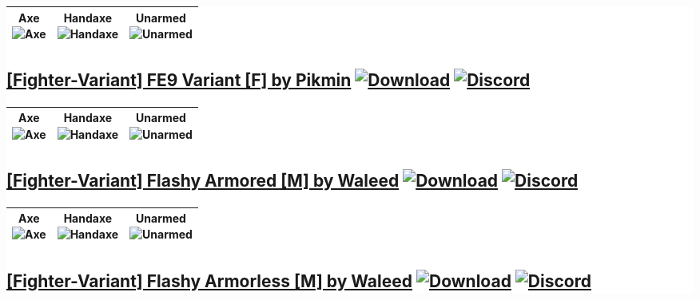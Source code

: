 | <b>Axe</b><br/><img alt="Axe" src="https://raw.githubusercontent.com/Klokinator/FE-Repo/main/Battle%20Animations/Infantry%20-%20(Axe)%20Fighters%20and%20Warriors/%5BFighter-Variant%5D%20FE9%20Repal%20%5BM%5D%20by%20Glenwing/3.%20Axe/Axe.gif"/> | <b>Handaxe</b><br/><img alt="Handaxe" src="https://raw.githubusercontent.com/Klokinator/FE-Repo/main/Battle%20Animations/Infantry%20-%20(Axe)%20Fighters%20and%20Warriors/%5BFighter-Variant%5D%20FE9%20Repal%20%5BM%5D%20by%20Glenwing/4.%20Handaxe/Handaxe.gif"/> | <b>Unarmed</b><br/><img alt="Unarmed" src="https://raw.githubusercontent.com/Klokinator/FE-Repo/main/Battle%20Animations/Infantry%20-%20(Axe)%20Fighters%20and%20Warriors/%5BFighter-Variant%5D%20FE9%20Repal%20%5BM%5D%20by%20Glenwing/8.%20Unarmed/Unarmed.gif"/> |
| :---: | :---: | :---: |




## [\[Fighter-Variant\] FE9 Variant \[F\] by Pikmin](https://github.com/Klokinator/FE-Repo/tree/main/Battle%20Animations/Infantry%20-%20(Axe)%20Fighters%20and%20Warriors/%5BFighter-Variant%5D%20FE9%20Variant%20%5BF%5D%20by%20Pikmin) [![Download](https://img.shields.io/badge/Download--red?style=social&logo=github)](https://minhaskamal.github.io/DownGit/#/home?url=https://github.com/Klokinator/FE-Repo/tree/main/Battle%20Animations/Infantry%20-%20(Axe)%20Fighters%20and%20Warriors/%5BFighter-Variant%5D%20FE9%20Variant%20%5BF%5D%20by%20Pikmin) [![Discord](https://img.shields.io/badge/Discord--blue?style=social&logo=discord)](https://discord.gg/C7VNGnyTPA)

| <b>Axe</b><br/><img alt="Axe" src="https://raw.githubusercontent.com/Klokinator/FE-Repo/main/Battle%20Animations/Infantry%20-%20(Axe)%20Fighters%20and%20Warriors/%5BFighter-Variant%5D%20FE9%20Variant%20%5BF%5D%20by%20Pikmin/3.%20Axe/Axe.gif"/> | <b>Handaxe</b><br/><img alt="Handaxe" src="https://raw.githubusercontent.com/Klokinator/FE-Repo/main/Battle%20Animations/Infantry%20-%20(Axe)%20Fighters%20and%20Warriors/%5BFighter-Variant%5D%20FE9%20Variant%20%5BF%5D%20by%20Pikmin/4.%20Handaxe/Handaxe.gif"/> | <b>Unarmed</b><br/><img alt="Unarmed" src="https://raw.githubusercontent.com/Klokinator/FE-Repo/main/Battle%20Animations/Infantry%20-%20(Axe)%20Fighters%20and%20Warriors/%5BFighter-Variant%5D%20FE9%20Variant%20%5BF%5D%20by%20Pikmin/8.%20Unarmed/Unarmed.gif"/> |
| :---: | :---: | :---: |




## [\[Fighter-Variant\] Flashy Armored \[M\] by Waleed](https://github.com/Klokinator/FE-Repo/tree/main/Battle%20Animations/Infantry%20-%20(Axe)%20Fighters%20and%20Warriors/%5BFighter-Variant%5D%20Flashy%20Armored%20%5BM%5D%20by%20Waleed) [![Download](https://img.shields.io/badge/Download--red?style=social&logo=github)](https://minhaskamal.github.io/DownGit/#/home?url=https://github.com/Klokinator/FE-Repo/tree/main/Battle%20Animations/Infantry%20-%20(Axe)%20Fighters%20and%20Warriors/%5BFighter-Variant%5D%20Flashy%20Armored%20%5BM%5D%20by%20Waleed) [![Discord](https://img.shields.io/badge/Discord--blue?style=social&logo=discord)](https://discord.gg/C7VNGnyTPA)

| <b>Axe</b><br/><img alt="Axe" src="https://raw.githubusercontent.com/Klokinator/FE-Repo/main/Battle%20Animations/Infantry%20-%20(Axe)%20Fighters%20and%20Warriors/%5BFighter-Variant%5D%20Flashy%20Armored%20%5BM%5D%20by%20Waleed/3.%20Axe/Axe.gif"/> | <b>Handaxe</b><br/><img alt="Handaxe" src="https://raw.githubusercontent.com/Klokinator/FE-Repo/main/Battle%20Animations/Infantry%20-%20(Axe)%20Fighters%20and%20Warriors/%5BFighter-Variant%5D%20Flashy%20Armored%20%5BM%5D%20by%20Waleed/4.%20Handaxe/Handaxe.gif"/> | <b>Unarmed</b><br/><img alt="Unarmed" src="https://raw.githubusercontent.com/Klokinator/FE-Repo/main/Battle%20Animations/Infantry%20-%20(Axe)%20Fighters%20and%20Warriors/%5BFighter-Variant%5D%20Flashy%20Armored%20%5BM%5D%20by%20Waleed/8.%20Unarmed/Unarmed.gif"/> |
| :---: | :---: | :---: |




## [\[Fighter-Variant\] Flashy Armorless \[M\] by Waleed](https://github.com/Klokinator/FE-Repo/tree/main/Battle%20Animations/Infantry%20-%20(Axe)%20Fighters%20and%20Warriors/%5BFighter-Variant%5D%20Flashy%20Armorless%20%5BM%5D%20by%20Waleed) [![Download](https://img.shields.io/badge/Download--red?style=social&logo=github)](https://minhaskamal.github.io/DownGit/#/home?url=https://github.com/Klokinator/FE-Repo/tree/main/Battle%20Animations/Infantry%20-%20(Axe)%20Fighters%20and%20Warriors/%5BFighter-Variant%5D%20Flashy%20Armorless%20%5BM%5D%20by%20Waleed) [![Discord](https://img.shields.io/badge/Discord--blue?style=social&logo=discord)](https://discord.gg/C7VNGnyTPA)
